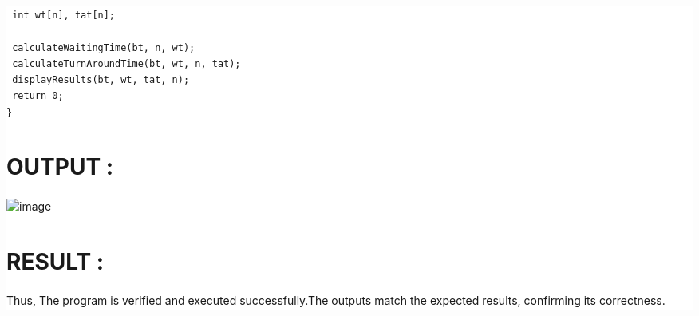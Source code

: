```
 int wt[n], tat[n]; 
 
 calculateWaitingTime(bt, n, wt);
 calculateTurnAroundTime(bt, wt, n, tat);
 displayResults(bt, wt, tat, n);
 return 0;
}
```

# OUTPUT :
 ![image](https://github.com/user-attachments/assets/b09866de-fb25-4e92-8dd7-993cacfc558d)

# RESULT :
Thus, The program is verified and executed successfully.The outputs match the expected 
results, confirming its correctness.
